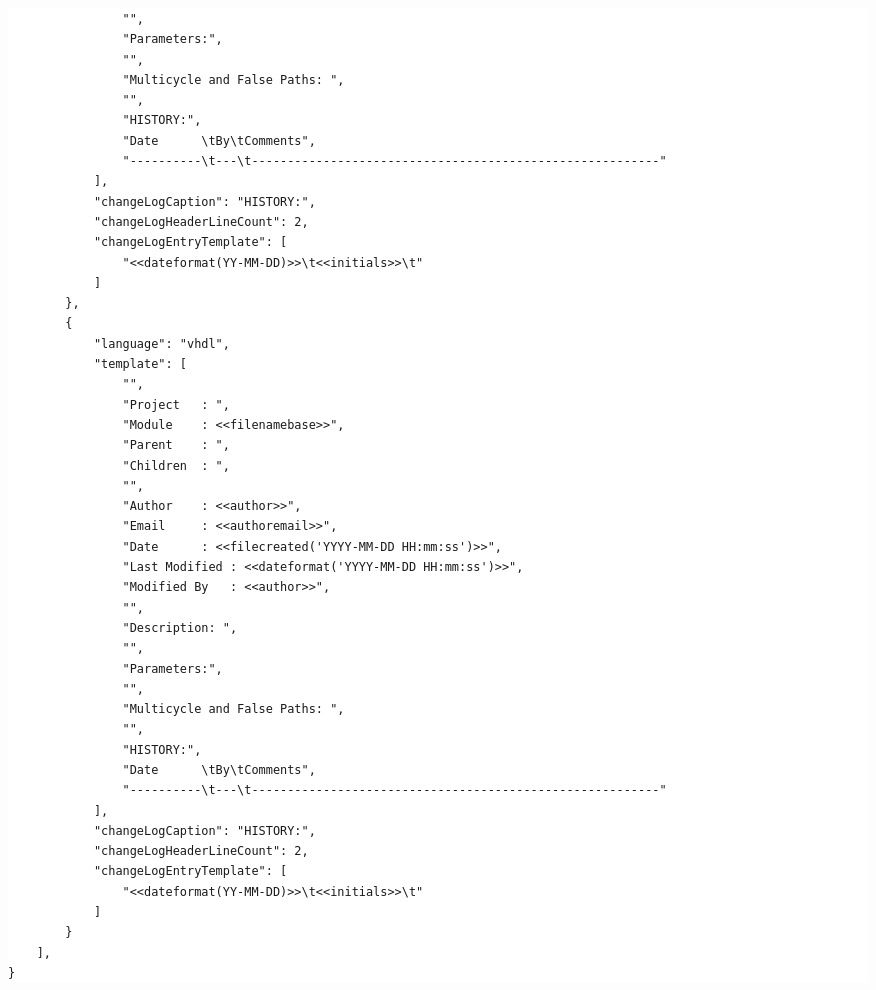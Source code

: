 ```
                "", 
                "Parameters:",
                "",
                "Multicycle and False Paths: ",
                "", 
                "HISTORY:",
                "Date      \tBy\tComments",
                "----------\t---\t---------------------------------------------------------"  
            ],
            "changeLogCaption": "HISTORY:",
            "changeLogHeaderLineCount": 2,
            "changeLogEntryTemplate": [
                "<<dateformat(YY-MM-DD)>>\t<<initials>>\t"
            ]
        },
        {
            "language": "vhdl",
            "template": [
                "",
                "Project   : ",
                "Module    : <<filenamebase>>",
                "Parent    : ",
                "Children  : ",
                "",
                "Author    : <<author>>",
                "Email     : <<authoremail>>",
                "Date      : <<filecreated('YYYY-MM-DD HH:mm:ss')>>",
                "Last Modified : <<dateformat('YYYY-MM-DD HH:mm:ss')>>",
                "Modified By   : <<author>>",
                "",
                "Description: ",
                "",
                "Parameters:",
                "",
                "Multicycle and False Paths: ",
                "",
                "HISTORY:",
                "Date      \tBy\tComments",
                "----------\t---\t---------------------------------------------------------"
            ],
            "changeLogCaption": "HISTORY:",
            "changeLogHeaderLineCount": 2,
            "changeLogEntryTemplate": [
                "<<dateformat(YY-MM-DD)>>\t<<initials>>\t"
            ]
        }
    ],
}
```